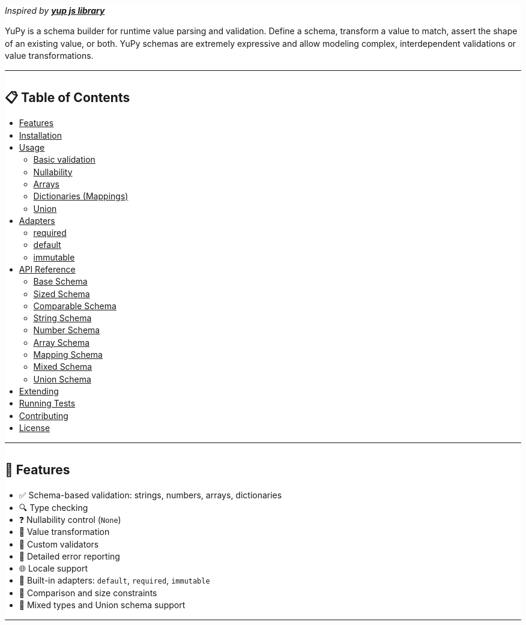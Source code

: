 [Made in Ukraine]:
https://img.shields.io/badge/made_in-Ukraine-ffd700.svg?labelColor=0057b7&style=flat-square

[SWUBadge]:
https://stand-with-ukraine.pp.ua

*Inspired by [**yup js library**](https://github.com/jquense/yup)*

YuPy is a schema builder for runtime value parsing and validation. Define a schema, transform a value to match, assert
the shape of an existing value, or both. YuPy schemas are extremely expressive and allow modeling complex,
interdependent validations or value transformations.

---

## 📋 Table of Contents

- [Features](#-features)
- [Installation](#-installation)
- [Usage](#-usage)
    - [Basic validation](#basic-validation)
    - [Nullability](#nullability)
    - [Arrays](#arrays)
    - [Dictionaries (Mappings)](#dictionaries-mappings)
    - [Union](#union)
- [Adapters](#-adapters)
    - [required](#required)
    - [default](#default)
    - [immutable](#immutable)
- [API Reference](#-api-reference)
    - [Base Schema](#base-schema)
    - [Sized Schema](#sized-schema)
    - [Comparable Schema](#comparable-schema)
    - [String Schema](#string-schema)
    - [Number Schema](#number-schema)
    - [Array Schema](#array-schema)
    - [Mapping Schema](#mapping-schema)
    - [Mixed Schema](#mixed-schema)
    - [Union Schema](#union-schema)
- [Extending](#-extending)
- [Running Tests](#-running-tests)
- [Contributing](#-contributing)
- [License](#-license)

---

## 🔧 Features

- ✅ Schema-based validation: strings, numbers, arrays, dictionaries
- 🔍 Type checking
- ❓ Nullability control (`None`)
- 🔄 Value transformation
- 🧪 Custom validators
- 🧾 Detailed error reporting
- 🌐 Locale support
- 🔌 Built-in adapters: `default`, `required`, `immutable`
- 📏 Comparison and size constraints
- 🔁 Mixed types and Union schema support

---